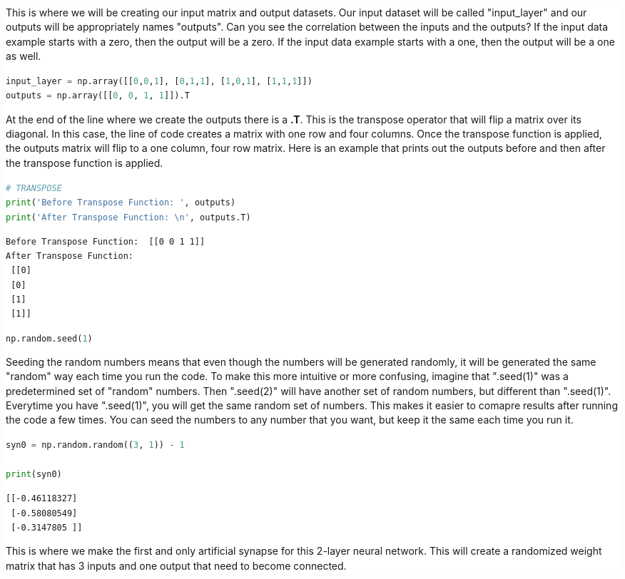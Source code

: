 This is where we will be creating our input matrix and output datasets. Our input dataset will be called "input_layer" and our outputs will be appropriately names "outputs". Can you see the correlation between the inputs and the outputs? If the input data example starts with a zero, then the output will be a zero. If the input data example starts with a one, then the output will be a one as well.


```python
input_layer = np.array([[0,0,1], [0,1,1], [1,0,1], [1,1,1]])            
outputs = np.array([[0, 0, 1, 1]]).T
```

At the end of the line where we create the outputs there is a <b>.T</b>. This is the transpose operator that will flip a matrix over its diagonal. In this case, the line of code creates a matrix with one row and four columns. Once the transpose function is applied, the outputs matrix will flip to a one column, four row matrix. Here is an example that prints out the outputs before and then after the transpose function is applied.

```python
# TRANSPOSE
print('Before Transpose Function: ', outputs)
print('After Transpose Function: \n', outputs.T)
```
```
Before Transpose Function:  [[0 0 1 1]]
After Transpose Function: 
 [[0]
 [0]
 [1]
 [1]]
 ```


```python
np.random.seed(1)
```

Seeding the random numbers means that even though the numbers will be generated randomly, it will be generated the same "random" way each time you run the code. To make this more intuitive or more confusing, imagine that ".seed(1)" was a predetermined set of "random" numbers. Then ".seed(2)" will have another set of random numbers, but different than ".seed(1)". Everytime you have ".seed(1)", you will get the same random set of numbers. This makes it easier to comapre results after running the code a few times. You can seed the numbers to any number that you want, but keep it the same each time you run it.


```python
syn0 = np.random.random((3, 1)) - 1

print(syn0)
```

    [[-0.46118327]
     [-0.58080549]
     [-0.3147805 ]]


This is where we make the first and only artificial synapse for this 2-layer neural network. This will create a randomized weight matrix that has 3 inputs and one output that need to become connected.
